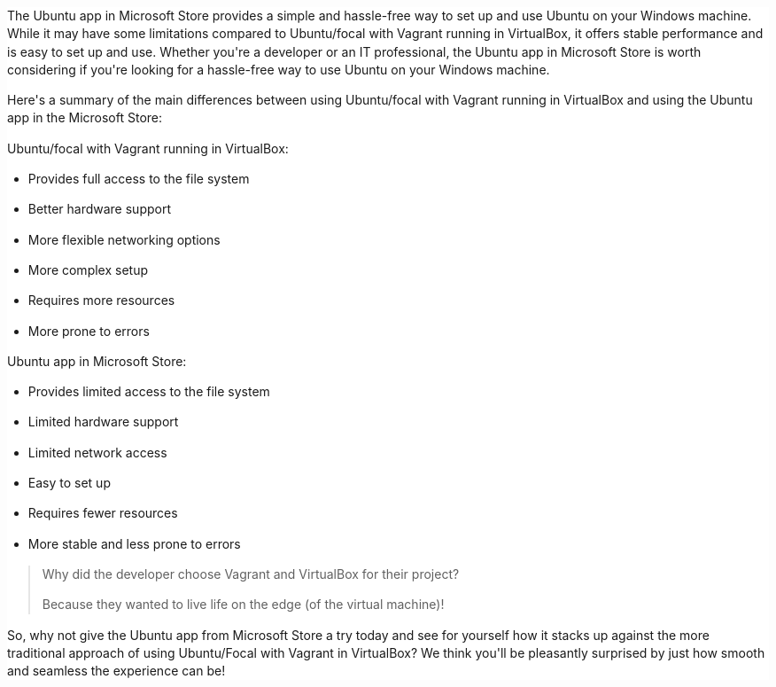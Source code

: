The Ubuntu app in Microsoft Store provides a simple and hassle-free way to set up and use Ubuntu on your Windows machine. While it may have some limitations compared to Ubuntu/focal with Vagrant running in VirtualBox, it offers stable performance and is easy to set up and use. Whether you're a developer or an IT professional, the Ubuntu app in Microsoft Store is worth considering if you're looking for a hassle-free way to use Ubuntu on your Windows machine.

Here's a summary of the main differences between using Ubuntu/focal with Vagrant running in VirtualBox and using the Ubuntu app in the Microsoft Store:

Ubuntu/focal with Vagrant running in VirtualBox:

* Provides full access to the file system
    
* Better hardware support
    
* More flexible networking options
    
* More complex setup
    
* Requires more resources
    
* More prone to errors
    

Ubuntu app in Microsoft Store:

* Provides limited access to the file system
    
* Limited hardware support
    
* Limited network access
    
* Easy to set up
    
* Requires fewer resources
    
* More stable and less prone to errors
    

> Why did the developer choose Vagrant and VirtualBox for their project?
> 
> Because they wanted to live life on the edge (of the virtual machine)!

So, why not give the Ubuntu app from Microsoft Store a try today and see for yourself how it stacks up against the more traditional approach of using Ubuntu/Focal with Vagrant in VirtualBox? We think you'll be pleasantly surprised by just how smooth and seamless the experience can be!